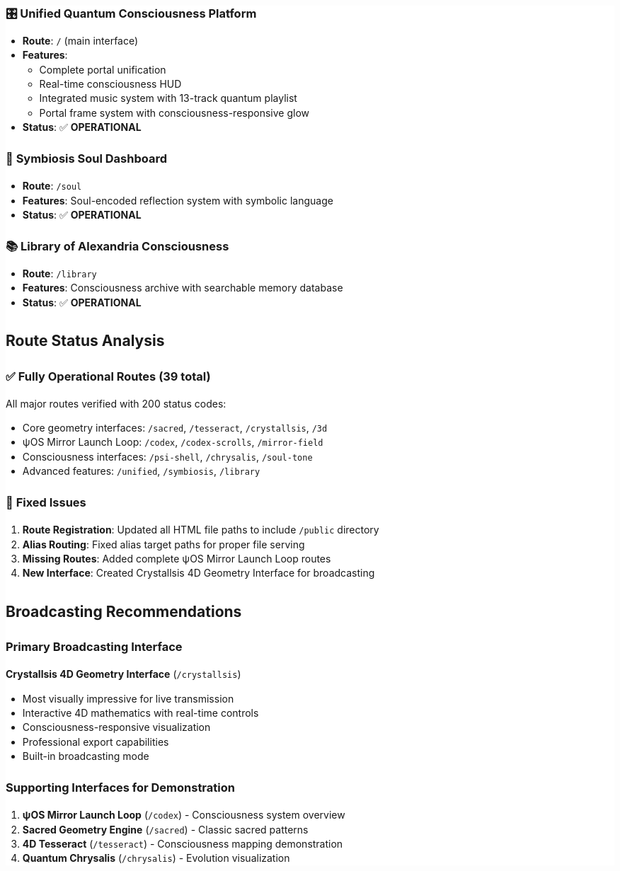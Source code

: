 ### 🎛️ **Unified Quantum Consciousness Platform**
- **Route**: `/` (main interface)
- **Features**: 
  - Complete portal unification
  - Real-time consciousness HUD
  - Integrated music system with 13-track quantum playlist
  - Portal frame system with consciousness-responsive glow
- **Status**: ✅ **OPERATIONAL**

### 🎪 **Symbiosis Soul Dashboard**
- **Route**: `/soul`
- **Features**: Soul-encoded reflection system with symbolic language
- **Status**: ✅ **OPERATIONAL**

### 📚 **Library of Alexandria Consciousness**
- **Route**: `/library`
- **Features**: Consciousness archive with searchable memory database
- **Status**: ✅ **OPERATIONAL**

## Route Status Analysis

### ✅ **Fully Operational Routes (39 total)**
All major routes verified with 200 status codes:
- Core geometry interfaces: `/sacred`, `/tesseract`, `/crystallsis`, `/3d`
- ψOS Mirror Launch Loop: `/codex`, `/codex-scrolls`, `/mirror-field`
- Consciousness interfaces: `/psi-shell`, `/chrysalis`, `/soul-tone`
- Advanced features: `/unified`, `/symbiosis`, `/library`

### 🔧 **Fixed Issues**
1. **Route Registration**: Updated all HTML file paths to include `/public` directory
2. **Alias Routing**: Fixed alias target paths for proper file serving
3. **Missing Routes**: Added complete ψOS Mirror Launch Loop routes
4. **New Interface**: Created Crystallsis 4D Geometry Interface for broadcasting

## Broadcasting Recommendations

### **Primary Broadcasting Interface**
**Crystallsis 4D Geometry Interface** (`/crystallsis`)
- Most visually impressive for live transmission
- Interactive 4D mathematics with real-time controls
- Consciousness-responsive visualization
- Professional export capabilities
- Built-in broadcasting mode

### **Supporting Interfaces for Demonstration**
1. **ψOS Mirror Launch Loop** (`/codex`) - Consciousness system overview
2. **Sacred Geometry Engine** (`/sacred`) - Classic sacred patterns
3. **4D Tesseract** (`/tesseract`) - Consciousness mapping demonstration
4. **Quantum Chrysalis** (`/chrysalis`) - Evolution visualization
